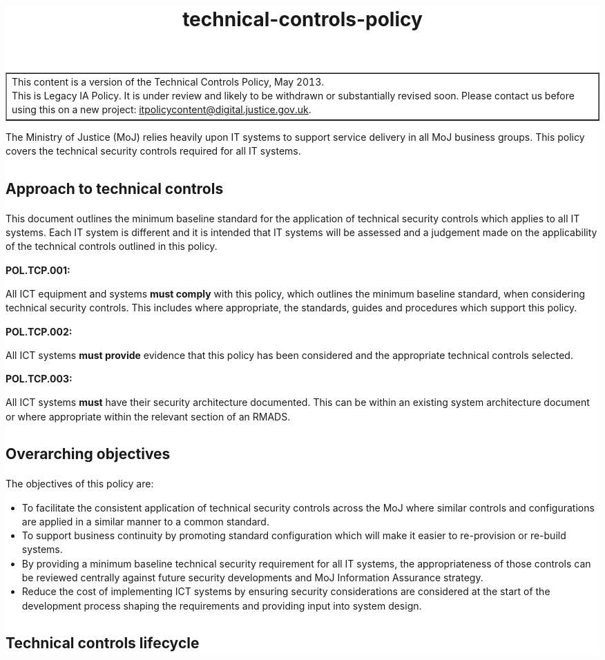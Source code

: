 ﻿---
title: technical-controls-policy
---

<table border='1'>
<tr>
<td>This content is a version of the Technical Controls Policy, May 2013.<br/>
This is Legacy IA Policy. It is under review and likely to be withdrawn or substantially revised soon. Please contact us before using this on a new project: <a href="mailto:itpolicycontent@digital.justice.gov.uk?technical-controls-policy">itpolicycontent@digital.justice.gov.uk</a>.</td>
</tr>
</table>

The Ministry of Justice (MoJ) relies heavily upon IT systems to support service delivery in all MoJ business groups. This policy covers the technical security controls required for all IT systems.

## Approach to technical controls

This document outlines the minimum baseline standard for the application of technical security controls which applies to all IT systems. Each IT system is different and it is intended that IT systems will be assessed and a judgement made on the applicability of the technical controls outlined in this policy.

**POL.TCP.001:**

All ICT equipment and systems **must comply** with this policy, which outlines the minimum baseline standard, when considering technical security controls. This includes where appropriate, the standards, guides and procedures which support this policy.

**POL.TCP.002:**

All ICT systems **must provide** evidence that this policy has been considered and the appropriate technical controls selected.

**POL.TCP.003:**

All ICT systems **must** have their security architecture documented. This can be within an existing system architecture document or where appropriate within the relevant section of an RMADS.

## Overarching objectives

The objectives of this policy are:

- To facilitate the consistent application of technical security controls across the MoJ where similar controls and configurations are applied in a similar manner to a common standard.
- To support business continuity by promoting standard configuration which will make it easier to re-provision or re-build systems.
- By providing a minimum baseline technical security requirement for all IT systems, the appropriateness of those controls can be reviewed centrally against future security developments and MoJ Information Assurance strategy.
- Reduce the cost of implementing ICT systems by ensuring security considerations are considered at the start of the development process shaping the requirements and providing input into system design.

## Technical controls lifecycle

